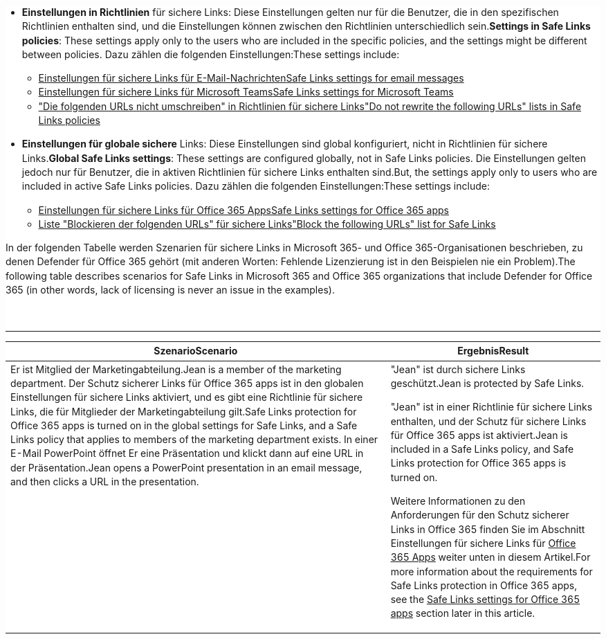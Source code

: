 - <span data-ttu-id="62ba9-127">**Einstellungen in Richtlinien** für sichere Links: Diese Einstellungen gelten nur für die Benutzer, die in den spezifischen Richtlinien enthalten sind, und die Einstellungen können zwischen den Richtlinien unterschiedlich sein.</span><span class="sxs-lookup"><span data-stu-id="62ba9-127">**Settings in Safe Links policies**: These settings apply only to the users who are included in the specific policies, and the settings might be different between policies.</span></span> <span data-ttu-id="62ba9-128">Dazu zählen die folgenden Einstellungen:</span><span class="sxs-lookup"><span data-stu-id="62ba9-128">These settings include:</span></span>

  - [<span data-ttu-id="62ba9-129">Einstellungen für sichere Links für E-Mail-Nachrichten</span><span class="sxs-lookup"><span data-stu-id="62ba9-129">Safe Links settings for email messages</span></span>](#safe-links-settings-for-email-messages)
  - [<span data-ttu-id="62ba9-130">Einstellungen für sichere Links für Microsoft Teams</span><span class="sxs-lookup"><span data-stu-id="62ba9-130">Safe Links settings for Microsoft Teams</span></span>](#safe-links-settings-for-microsoft-teams)
  - [<span data-ttu-id="62ba9-131">"Die folgenden URLs nicht umschreiben" in Richtlinien für sichere Links</span><span class="sxs-lookup"><span data-stu-id="62ba9-131">"Do not rewrite the following URLs" lists in Safe Links policies</span></span>](#do-not-rewrite-the-following-urls-lists-in-safe-links-policies)

- <span data-ttu-id="62ba9-132">**Einstellungen für globale sichere** Links: Diese Einstellungen sind global konfiguriert, nicht in Richtlinien für sichere Links.</span><span class="sxs-lookup"><span data-stu-id="62ba9-132">**Global Safe Links settings**: These settings are configured globally, not in Safe Links policies.</span></span> <span data-ttu-id="62ba9-133">Die Einstellungen gelten jedoch nur für Benutzer, die in aktiven Richtlinien für sichere Links enthalten sind.</span><span class="sxs-lookup"><span data-stu-id="62ba9-133">But, the settings apply only to users who are included in active Safe Links policies.</span></span> <span data-ttu-id="62ba9-134">Dazu zählen die folgenden Einstellungen:</span><span class="sxs-lookup"><span data-stu-id="62ba9-134">These settings include:</span></span>

  - [<span data-ttu-id="62ba9-135">Einstellungen für sichere Links für Office 365 Apps</span><span class="sxs-lookup"><span data-stu-id="62ba9-135">Safe Links settings for Office 365 apps</span></span>](#safe-links-settings-for-office-365-apps)
  - [<span data-ttu-id="62ba9-136">Liste "Blockieren der folgenden URLs" für sichere Links</span><span class="sxs-lookup"><span data-stu-id="62ba9-136">"Block the following URLs" list for Safe Links</span></span>](#block-the-following-urls-list-for-safe-links)

<span data-ttu-id="62ba9-137">In der folgenden Tabelle werden Szenarien für sichere Links in Microsoft 365- und Office 365-Organisationen beschrieben, zu denen Defender für Office 365 gehört (mit anderen Worten: Fehlende Lizenzierung ist in den Beispielen nie ein Problem).</span><span class="sxs-lookup"><span data-stu-id="62ba9-137">The following table describes scenarios for Safe Links in Microsoft 365 and Office 365 organizations that include Defender for Office 365 (in other words, lack of licensing is never an issue in the examples).</span></span>

<br>

****

|<span data-ttu-id="62ba9-138">Szenario</span><span class="sxs-lookup"><span data-stu-id="62ba9-138">Scenario</span></span>|<span data-ttu-id="62ba9-139">Ergebnis</span><span class="sxs-lookup"><span data-stu-id="62ba9-139">Result</span></span>|
|---|---|
|<span data-ttu-id="62ba9-140">Er ist Mitglied der Marketingabteilung.</span><span class="sxs-lookup"><span data-stu-id="62ba9-140">Jean is a member of the marketing department.</span></span> <span data-ttu-id="62ba9-141">Der Schutz sicherer Links für Office 365 apps ist in den globalen Einstellungen für sichere Links aktiviert, und es gibt eine Richtlinie für sichere Links, die für Mitglieder der Marketingabteilung gilt.</span><span class="sxs-lookup"><span data-stu-id="62ba9-141">Safe Links protection for Office 365 apps is turned on in the global settings for Safe Links, and a Safe Links policy that applies to members of the marketing department exists.</span></span> <span data-ttu-id="62ba9-142">In einer E-Mail PowerPoint öffnet Er eine Präsentation und klickt dann auf eine URL in der Präsentation.</span><span class="sxs-lookup"><span data-stu-id="62ba9-142">Jean opens a PowerPoint presentation in an email message, and then clicks a URL in the presentation.</span></span>|<span data-ttu-id="62ba9-143">"Jean" ist durch sichere Links geschützt.</span><span class="sxs-lookup"><span data-stu-id="62ba9-143">Jean is protected by Safe Links.</span></span> <p> <span data-ttu-id="62ba9-144">"Jean" ist in einer Richtlinie für sichere Links enthalten, und der Schutz für sichere Links für Office 365 apps ist aktiviert.</span><span class="sxs-lookup"><span data-stu-id="62ba9-144">Jean is included in a Safe Links policy, and Safe Links protection for Office 365 apps is turned on.</span></span> <p> <span data-ttu-id="62ba9-145">Weitere Informationen zu den Anforderungen für den Schutz sicherer Links in Office 365 finden Sie im Abschnitt Einstellungen für sichere Links für [Office 365 Apps](#safe-links-settings-for-office-365-apps) weiter unten in diesem Artikel.</span><span class="sxs-lookup"><span data-stu-id="62ba9-145">For more information about the requirements for Safe Links protection in Office 365 apps, see the [Safe Links settings for Office 365 apps](#safe-links-settings-for-office-365-apps) section later in this article.</span></span>|